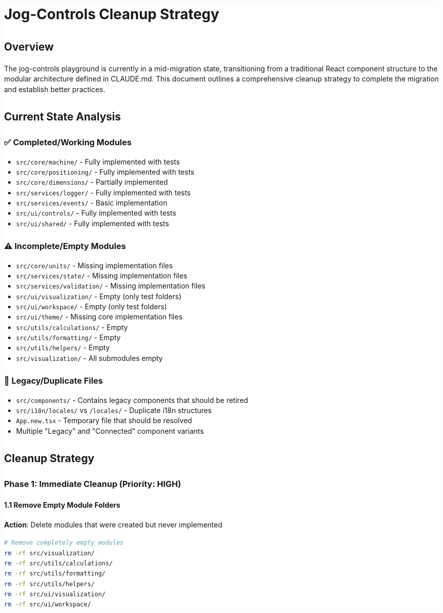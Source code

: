 # Jog-Controls Cleanup Strategy

## Overview
The jog-controls playground is currently in a mid-migration state, transitioning from a traditional React component structure to the modular architecture defined in CLAUDE.md. This document outlines a comprehensive cleanup strategy to complete the migration and establish better practices.

## Current State Analysis

### ✅ **Completed/Working Modules**
- `src/core/machine/` - Fully implemented with tests
- `src/core/positioning/` - Fully implemented with tests  
- `src/core/dimensions/` - Partially implemented
- `src/services/logger/` - Fully implemented with tests
- `src/services/events/` - Basic implementation
- `src/ui/controls/` - Fully implemented with tests
- `src/ui/shared/` - Fully implemented with tests

### ⚠️ **Incomplete/Empty Modules**
- `src/core/units/` - Missing implementation files
- `src/services/state/` - Missing implementation files
- `src/services/validation/` - Missing implementation files
- `src/ui/visualization/` - Empty (only test folders)
- `src/ui/workspace/` - Empty (only test folders)
- `src/ui/theme/` - Missing core implementation files
- `src/utils/calculations/` - Empty
- `src/utils/formatting/` - Empty
- `src/utils/helpers/` - Empty
- `src/visualization/` - All submodules empty

### 🔄 **Legacy/Duplicate Files**
- `src/components/` - Contains legacy components that should be retired
- `src/i18n/locales/` vs `/locales/` - Duplicate i18n structures
- `App.new.tsx` - Temporary file that should be resolved
- Multiple "Legacy" and "Connected" component variants

## Cleanup Strategy

### Phase 1: Immediate Cleanup (Priority: HIGH)

#### 1.1 Remove Empty Module Folders
**Action**: Delete modules that were created but never implemented

```bash
# Remove completely empty modules
rm -rf src/visualization/
rm -rf src/utils/calculations/
rm -rf src/utils/formatting/  
rm -rf src/utils/helpers/
rm -rf src/ui/visualization/
rm -rf src/ui/workspace/
```
